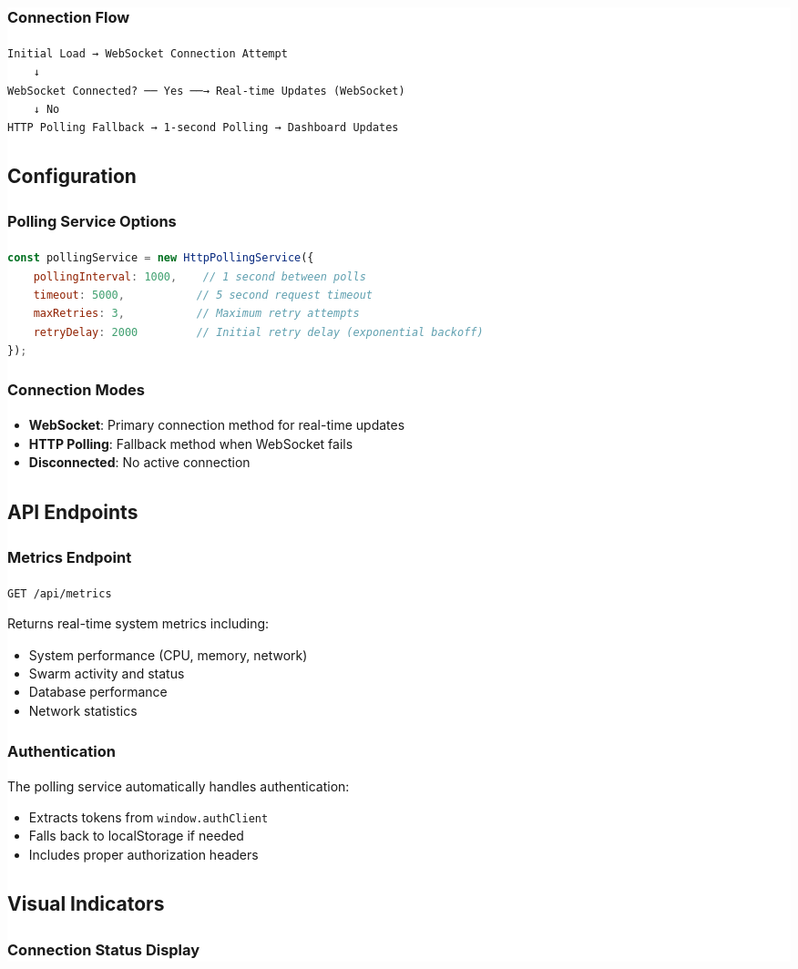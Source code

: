 ### Connection Flow

```
Initial Load → WebSocket Connection Attempt
    ↓
WebSocket Connected? ── Yes ──→ Real-time Updates (WebSocket)
    ↓ No
HTTP Polling Fallback → 1-second Polling → Dashboard Updates
```

## Configuration

### Polling Service Options

```javascript
const pollingService = new HttpPollingService({
    pollingInterval: 1000,    // 1 second between polls
    timeout: 5000,           // 5 second request timeout
    maxRetries: 3,           // Maximum retry attempts
    retryDelay: 2000         // Initial retry delay (exponential backoff)
});
```

### Connection Modes

- **WebSocket**: Primary connection method for real-time updates
- **HTTP Polling**: Fallback method when WebSocket fails
- **Disconnected**: No active connection

## API Endpoints

### Metrics Endpoint
```
GET /api/metrics
```

Returns real-time system metrics including:
- System performance (CPU, memory, network)
- Swarm activity and status
- Database performance
- Network statistics

### Authentication
The polling service automatically handles authentication:
- Extracts tokens from `window.authClient`
- Falls back to localStorage if needed
- Includes proper authorization headers

## Visual Indicators

### Connection Status Display
